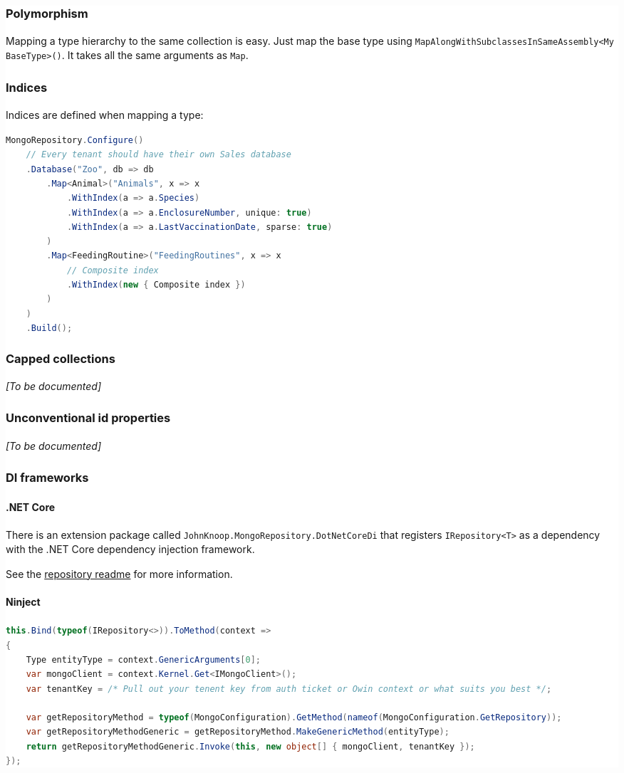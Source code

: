 ### Polymorphism

Mapping a type hierarchy to the same collection is easy. Just map the base type using `MapAlongWithSubclassesInSameAssembly<MyBaseType>()`. It takes all the same arguments as `Map`.

### Indices

Indices are defined when mapping a type:
```csharp
MongoRepository.Configure()
	// Every tenant should have their own Sales database
	.Database("Zoo", db => db
		.Map<Animal>("Animals", x => x
			.WithIndex(a => a.Species)
			.WithIndex(a => a.EnclosureNumber, unique: true)
			.WithIndex(a => a.LastVaccinationDate, sparse: true)
		)
		.Map<FeedingRoutine>("FeedingRoutines", x => x
			// Composite index
			.WithIndex(new { Composite index })
		)
	)
	.Build();
```

### Capped collections

_[To be documented]_

### Unconventional id properties

_[To be documented]_

### DI frameworks
#### .NET Core

There is an extension package called `JohnKnoop.MongoRepository.DotNetCoreDi` that registers `IRepository<T>` as a dependency with the .NET Core dependency injection framework.

See the [repository readme](https://github.com/johnknoop/MongoRepository.DotNetCoreDi) for more information.

#### Ninject

```csharp
this.Bind(typeof(IRepository<>)).ToMethod(context =>
{
	Type entityType = context.GenericArguments[0];
	var mongoClient = context.Kernel.Get<IMongoClient>();
	var tenantKey = /* Pull out your tenent key from auth ticket or Owin context or what suits you best */;

	var getRepositoryMethod = typeof(MongoConfiguration).GetMethod(nameof(MongoConfiguration.GetRepository));
	var getRepositoryMethodGeneric = getRepositoryMethod.MakeGenericMethod(entityType);
	return getRepositoryMethodGeneric.Invoke(this, new object[] { mongoClient, tenantKey });
});
```
